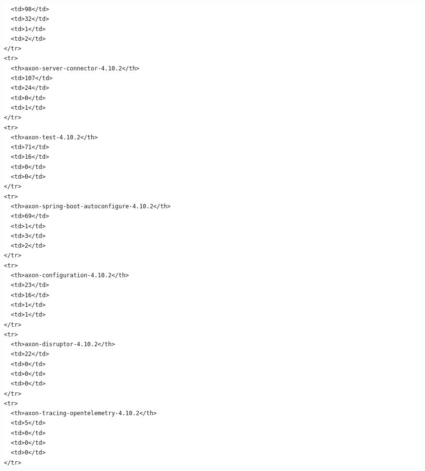      <td>98</td>
      <td>32</td>
      <td>1</td>
      <td>2</td>
    </tr>
    <tr>
      <th>axon-server-connector-4.10.2</th>
      <td>107</td>
      <td>24</td>
      <td>0</td>
      <td>1</td>
    </tr>
    <tr>
      <th>axon-test-4.10.2</th>
      <td>71</td>
      <td>16</td>
      <td>0</td>
      <td>0</td>
    </tr>
    <tr>
      <th>axon-spring-boot-autoconfigure-4.10.2</th>
      <td>69</td>
      <td>1</td>
      <td>3</td>
      <td>2</td>
    </tr>
    <tr>
      <th>axon-configuration-4.10.2</th>
      <td>23</td>
      <td>16</td>
      <td>1</td>
      <td>1</td>
    </tr>
    <tr>
      <th>axon-disruptor-4.10.2</th>
      <td>22</td>
      <td>0</td>
      <td>0</td>
      <td>0</td>
    </tr>
    <tr>
      <th>axon-tracing-opentelemetry-4.10.2</th>
      <td>5</td>
      <td>0</td>
      <td>0</td>
      <td>0</td>
    </tr>
  </tbody>
</table>
</div>
